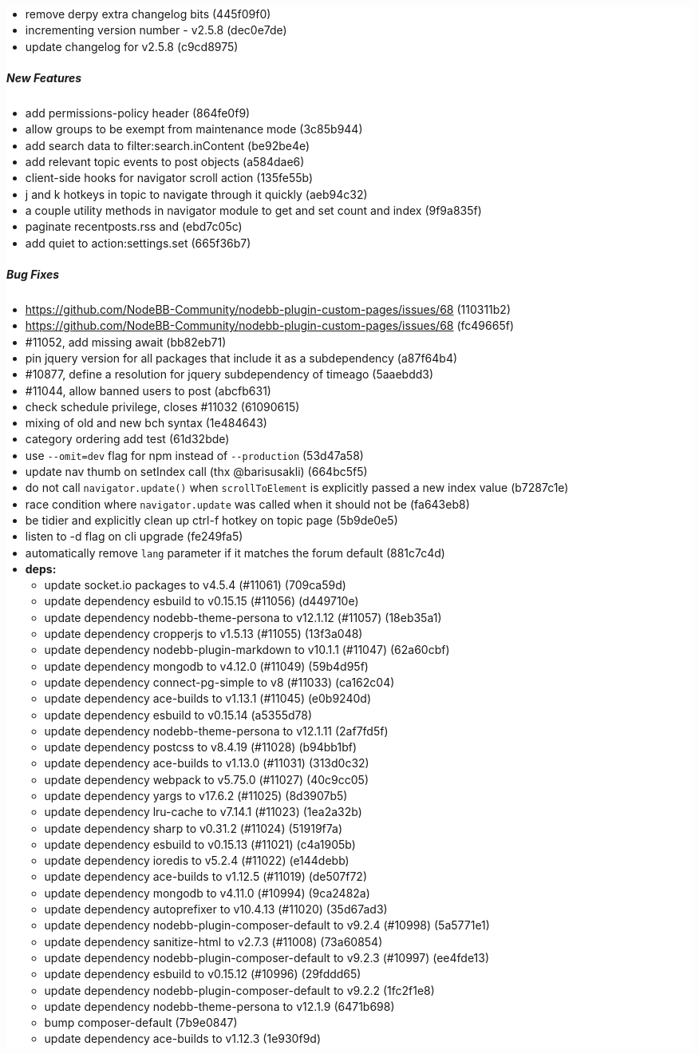 - remove derpy extra changelog bits (445f09f0)
- incrementing version number - v2.5.8 (dec0e7de)
- update changelog for v2.5.8 (c9cd8975)

##### New Features

- add permissions-policy header (864fe0f9)
- allow groups to be exempt from maintenance mode (3c85b944)
- add search data to filter:search.inContent (be92be4e)
- add relevant topic events to post objects (a584dae6)
- client-side hooks for navigator scroll action (135fe55b)
- j and k hotkeys in topic to navigate through it quickly (aeb94c32)
- a couple utility methods in navigator module to get and set count and index (9f9a835f)
- paginate recentposts.rss and (ebd7c05c)
- add quiet to action:settings.set (665f36b7)

##### Bug Fixes

- https://github.com/NodeBB-Community/nodebb-plugin-custom-pages/issues/68 (110311b2)
- https://github.com/NodeBB-Community/nodebb-plugin-custom-pages/issues/68 (fc49665f)
- #11052, add missing await (bb82eb71)
- pin jquery version for all packages that include it as a subdependency (a87f64b4)
- #10877, define a resolution for jquery subdependency of timeago (5aaebdd3)
- #11044, allow banned users to post (abcfb631)
- check schedule privilege, closes #11032 (61090615)
- mixing of old and new bch syntax (1e484643)
- category ordering add test (61d32bde)
- use `--omit=dev` flag for npm instead of `--production` (53d47a58)
- update nav thumb on setIndex call (thx @barisusakli) (664bc5f5)
- do not call `navigator.update()` when `scrollToElement` is explicitly passed a new index value (b7287c1e)
- race condition where `navigator.update` was called when it should not be (fa643eb8)
- be tidier and explicitly clean up ctrl-f hotkey on topic page (5b9de0e5)
- listen to -d flag on cli upgrade (fe249fa5)
- automatically remove `lang` parameter if it matches the forum default (881c7c4d)
- **deps:**
  - update socket.io packages to v4.5.4 (#11061) (709ca59d)
  - update dependency esbuild to v0.15.15 (#11056) (d449710e)
  - update dependency nodebb-theme-persona to v12.1.12 (#11057) (18eb35a1)
  - update dependency cropperjs to v1.5.13 (#11055) (13f3a048)
  - update dependency nodebb-plugin-markdown to v10.1.1 (#11047) (62a60cbf)
  - update dependency mongodb to v4.12.0 (#11049) (59b4d95f)
  - update dependency connect-pg-simple to v8 (#11033) (ca162c04)
  - update dependency ace-builds to v1.13.1 (#11045) (e0b9240d)
  - update dependency esbuild to v0.15.14 (a5355d78)
  - update dependency nodebb-theme-persona to v12.1.11 (2af7fd5f)
  - update dependency postcss to v8.4.19 (#11028) (b94bb1bf)
  - update dependency ace-builds to v1.13.0 (#11031) (313d0c32)
  - update dependency webpack to v5.75.0 (#11027) (40c9cc05)
  - update dependency yargs to v17.6.2 (#11025) (8d3907b5)
  - update dependency lru-cache to v7.14.1 (#11023) (1ea2a32b)
  - update dependency sharp to v0.31.2 (#11024) (51919f7a)
  - update dependency esbuild to v0.15.13 (#11021) (c4a1905b)
  - update dependency ioredis to v5.2.4 (#11022) (e144debb)
  - update dependency ace-builds to v1.12.5 (#11019) (de507f72)
  - update dependency mongodb to v4.11.0 (#10994) (9ca2482a)
  - update dependency autoprefixer to v10.4.13 (#11020) (35d67ad3)
  - update dependency nodebb-plugin-composer-default to v9.2.4 (#10998) (5a5771e1)
  - update dependency sanitize-html to v2.7.3 (#11008) (73a60854)
  - update dependency nodebb-plugin-composer-default to v9.2.3 (#10997) (ee4fde13)
  - update dependency esbuild to v0.15.12 (#10996) (29fddd65)
  - update dependency nodebb-plugin-composer-default to v9.2.2 (1fc2f1e8)
  - update dependency nodebb-theme-persona to v12.1.9 (6471b698)
  - bump composer-default (7b9e0847)
  - update dependency ace-builds to v1.12.3 (1e930f9d)